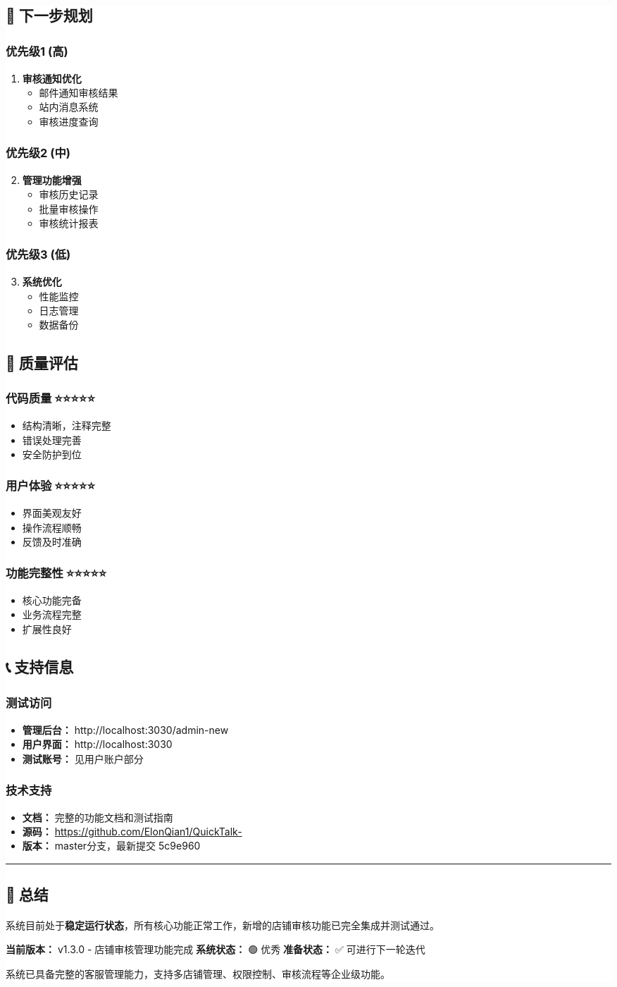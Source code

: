 ## 🚀 下一步规划

### 优先级1 (高)
1. **审核通知优化**
   - 邮件通知审核结果
   - 站内消息系统
   - 审核进度查询

### 优先级2 (中)
2. **管理功能增强**
   - 审核历史记录
   - 批量审核操作
   - 审核统计报表

### 优先级3 (低)
3. **系统优化**
   - 性能监控
   - 日志管理
   - 数据备份

## 🎯 质量评估

### 代码质量 ⭐⭐⭐⭐⭐
- 结构清晰，注释完整
- 错误处理完善
- 安全防护到位

### 用户体验 ⭐⭐⭐⭐⭐
- 界面美观友好
- 操作流程顺畅
- 反馈及时准确

### 功能完整性 ⭐⭐⭐⭐⭐
- 核心功能完备
- 业务流程完整
- 扩展性良好

## 📞 支持信息

### 测试访问
- **管理后台：** http://localhost:3030/admin-new
- **用户界面：** http://localhost:3030
- **测试账号：** 见用户账户部分

### 技术支持
- **文档：** 完整的功能文档和测试指南
- **源码：** https://github.com/ElonQian1/QuickTalk-
- **版本：** master分支，最新提交 5c9e960

---

## 🎉 总结

系统目前处于**稳定运行状态**，所有核心功能正常工作，新增的店铺审核功能已完全集成并测试通过。

**当前版本：** v1.3.0 - 店铺审核管理功能完成
**系统状态：** 🟢 优秀
**准备状态：** ✅ 可进行下一轮迭代

系统已具备完整的客服管理能力，支持多店铺管理、权限控制、审核流程等企业级功能。
